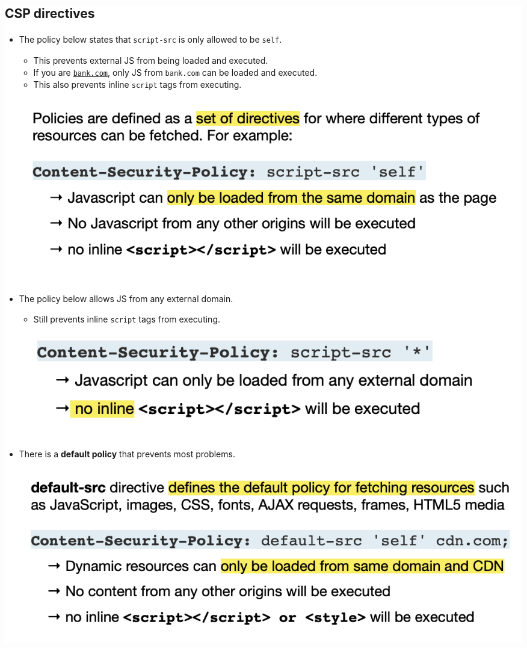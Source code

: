 
## CSP directives

- The policy below states that `script-src` is only allowed to be `self`.
    
    - This prevents external JS from being loaded and executed.
    - If you are [`bank.com`](http://bank.com), only JS from `bank.com` can be loaded and executed.
    - This also prevents inline `script` tags from executing.
    
    ![Untitled 58 2.png](../../attachments/Untitled%2058%202.png)
    

  

- The policy below allows JS from any external domain.
    
    - Still prevents inline `script` tags from executing.
    
    ![Untitled 59 2.png](../../attachments/Untitled%2059%202.png)
    

  

- There is a **default policy** that prevents most problems.
    
    ![Untitled 60 2.png](../../attachments/Untitled%2060%202.png)
    
